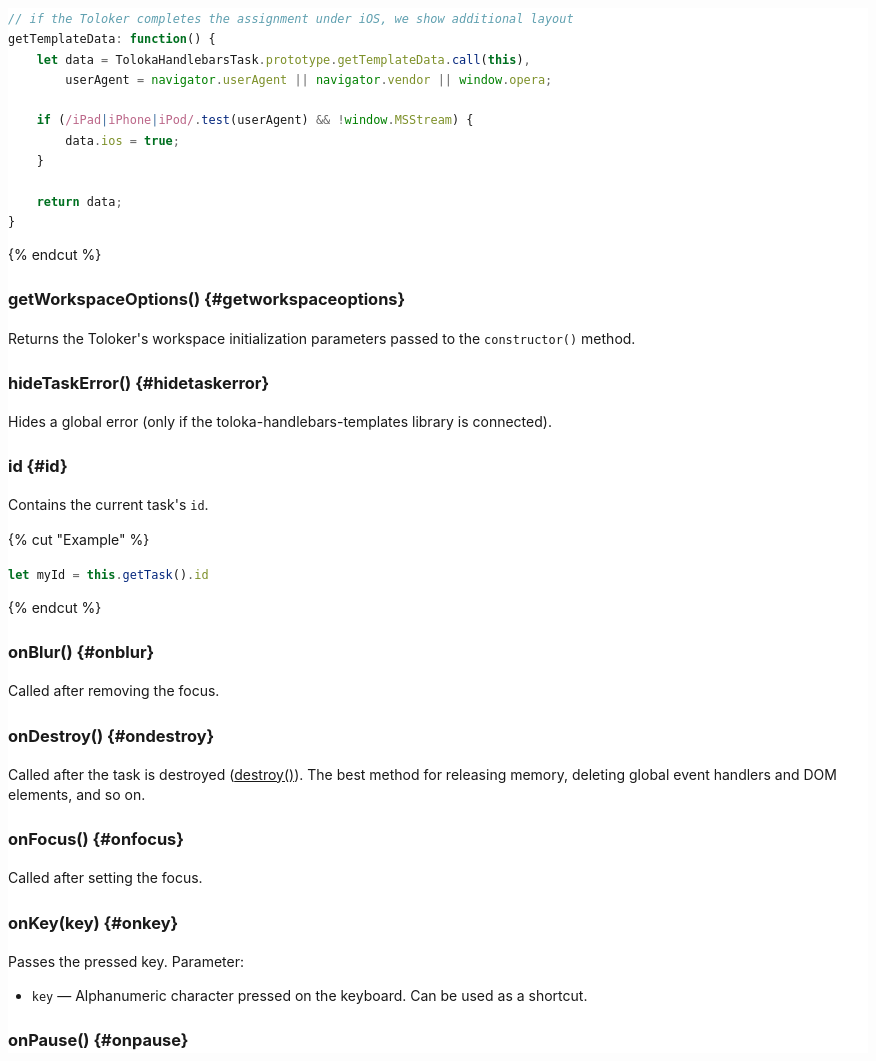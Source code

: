 ```javascript
// if the Toloker completes the assignment under iOS, we show additional layout
getTemplateData: function() {
    let data = TolokaHandlebarsTask.prototype.getTemplateData.call(this),
        userAgent = navigator.userAgent || navigator.vendor || window.opera;

    if (/iPad|iPhone|iPod/.test(userAgent) && !window.MSStream) {
        data.ios = true;
    }

    return data;
}
```

{% endcut %}

### getWorkspaceOptions() {#getworkspaceoptions}

Returns the Toloker's workspace initialization parameters passed to the `constructor()` method.

### hideTaskError() {#hidetaskerror}

Hides a global error (only if the toloka-handlebars-templates library is connected).

### id {#id}

Contains the current task's `id`.

{% cut "Example" %}

```javascript
let myId = this.getTask().id
```

{% endcut %}

### onBlur() {#onblur}

Called after removing the focus.

### onDestroy() {#ondestroy}

Called after the task is destroyed ([destroy()](#destroy)). The best method for releasing memory, deleting global event handlers and DOM elements, and so on.

### onFocus() {#onfocus}

Called after setting the focus.

### onKey(key) {#onkey}

Passes the pressed key. Parameter:

- `key` — Alphanumeric character pressed on the keyboard. Can be used as a shortcut.

### onPause() {#onpause}
